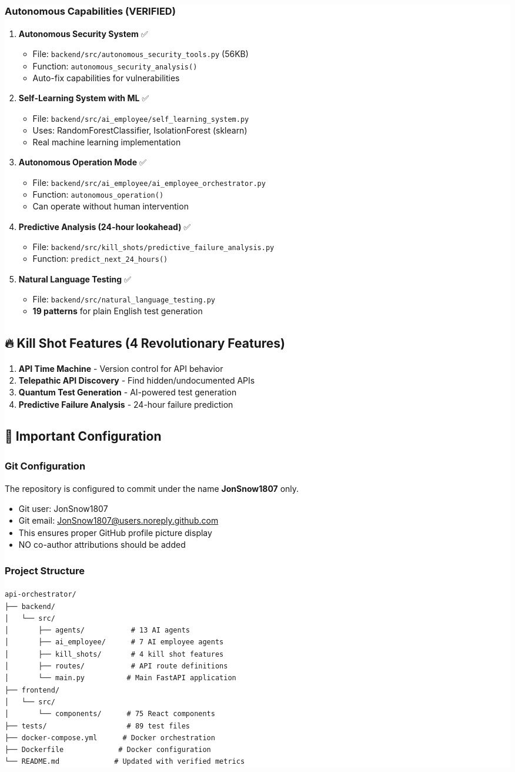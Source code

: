 ### Autonomous Capabilities (VERIFIED)
1. **Autonomous Security System** ✅
   - File: `backend/src/autonomous_security_tools.py` (56KB)
   - Function: `autonomous_security_analysis()`
   - Auto-fix capabilities for vulnerabilities

2. **Self-Learning System with ML** ✅
   - File: `backend/src/ai_employee/self_learning_system.py`
   - Uses: RandomForestClassifier, IsolationForest (sklearn)
   - Real machine learning implementation

3. **Autonomous Operation Mode** ✅
   - File: `backend/src/ai_employee/ai_employee_orchestrator.py`
   - Function: `autonomous_operation()`
   - Can operate without human intervention

4. **Predictive Analysis (24-hour lookahead)** ✅
   - File: `backend/src/kill_shots/predictive_failure_analysis.py`
   - Function: `predict_next_24_hours()`

5. **Natural Language Testing** ✅
   - File: `backend/src/natural_language_testing.py`
   - **19 patterns** for plain English test generation

## 🔥 Kill Shot Features (4 Revolutionary Features)
1. **API Time Machine** - Version control for API behavior
2. **Telepathic API Discovery** - Find hidden/undocumented APIs
3. **Quantum Test Generation** - AI-powered test generation
4. **Predictive Failure Analysis** - 24-hour failure prediction

## 🚨 Important Configuration

### Git Configuration
The repository is configured to commit under the name **JonSnow1807** only.
- Git user: JonSnow1807
- Git email: JonSnow1807@users.noreply.github.com
- This ensures proper GitHub profile picture display
- NO co-author attributions should be added

### Project Structure
```
api-orchestrator/
├── backend/
│   └── src/
│       ├── agents/           # 13 AI agents
│       ├── ai_employee/      # 7 AI employee agents
│       ├── kill_shots/       # 4 kill shot features
│       ├── routes/           # API route definitions
│       └── main.py          # Main FastAPI application
├── frontend/
│   └── src/
│       └── components/      # 75 React components
├── tests/                   # 89 test files
├── docker-compose.yml      # Docker orchestration
├── Dockerfile             # Docker configuration
└── README.md             # Updated with verified metrics
```
